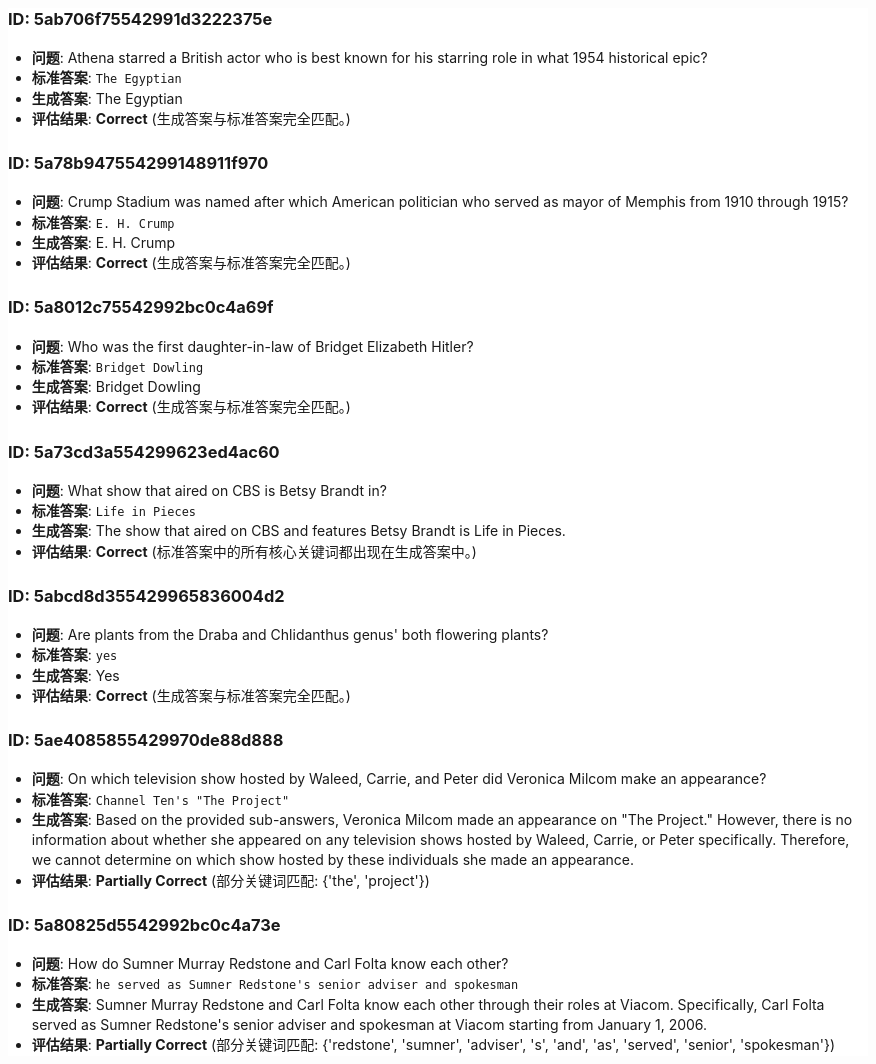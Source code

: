 ### ID: 5ab706f75542991d3222375e
- **问题**: Athena starred a British actor who is best known for his starring role in what 1954 historical epic?
- **标准答案**: `The Egyptian`
- **生成答案**: The Egyptian
- **评估结果**: **Correct** (生成答案与标准答案完全匹配。)

### ID: 5a78b947554299148911f970
- **问题**: Crump Stadium was named after which American politician who served as mayor of Memphis from 1910 through 1915?
- **标准答案**: `E. H. Crump`
- **生成答案**: E. H. Crump
- **评估结果**: **Correct** (生成答案与标准答案完全匹配。)

### ID: 5a8012c75542992bc0c4a69f
- **问题**: Who was the first daughter-in-law of Bridget Elizabeth Hitler?
- **标准答案**: `Bridget Dowling`
- **生成答案**: Bridget Dowling
- **评估结果**: **Correct** (生成答案与标准答案完全匹配。)

### ID: 5a73cd3a554299623ed4ac60
- **问题**: What show that aired on CBS is Betsy Brandt in?
- **标准答案**: `Life in Pieces`
- **生成答案**: The show that aired on CBS and features Betsy Brandt is Life in Pieces.
- **评估结果**: **Correct** (标准答案中的所有核心关键词都出现在生成答案中。)

### ID: 5abcd8d355429965836004d2
- **问题**: Are plants from the Draba and Chlidanthus genus' both flowering plants?
- **标准答案**: `yes`
- **生成答案**: Yes
- **评估结果**: **Correct** (生成答案与标准答案完全匹配。)

### ID: 5ae4085855429970de88d888
- **问题**: On which television show hosted by Waleed, Carrie, and Peter did Veronica Milcom make an appearance? 
- **标准答案**: `Channel Ten's "The Project"`
- **生成答案**: Based on the provided sub-answers, Veronica Milcom made an appearance on "The Project." However, there is no information about whether she appeared on any television shows hosted by Waleed, Carrie, or Peter specifically. Therefore, we cannot determine on which show hosted by these individuals she made an appearance.
- **评估结果**: **Partially Correct** (部分关键词匹配: {'the', 'project'})

### ID: 5a80825d5542992bc0c4a73e
- **问题**: How do Sumner Murray Redstone and Carl Folta know each other?
- **标准答案**: `he served as Sumner Redstone's senior adviser and spokesman`
- **生成答案**: Sumner Murray Redstone and Carl Folta know each other through their roles at Viacom. Specifically, Carl Folta served as Sumner Redstone's senior adviser and spokesman at Viacom starting from January 1, 2006.
- **评估结果**: **Partially Correct** (部分关键词匹配: {'redstone', 'sumner', 'adviser', 's', 'and', 'as', 'served', 'senior', 'spokesman'})
